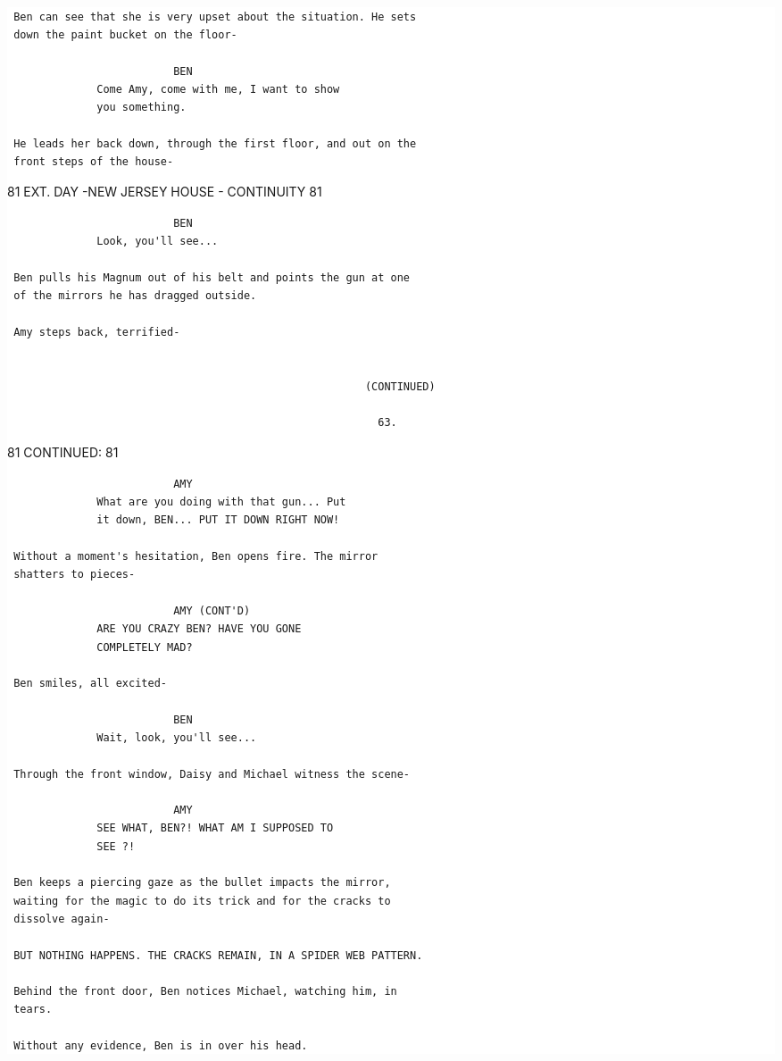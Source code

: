      Ben can see that she is very upset about the situation. He sets
     down the paint bucket on the floor-

                              BEN
                  Come Amy, come with me, I want to show
                  you something.

     He leads her back down, through the first floor, and out on the
     front steps of the house-


81   EXT. DAY -NEW JERSEY HOUSE -       CONTINUITY                  81

                              BEN
                  Look, you'll see...

     Ben pulls his Magnum out of his belt and points the gun at one
     of the mirrors he has dragged outside.

     Amy steps back, terrified-


                                                            (CONTINUED)

                                                              63.
81   CONTINUED:                                                     81


                              AMY
                  What are you doing with that gun... Put
                  it down, BEN... PUT IT DOWN RIGHT NOW!

     Without a moment's hesitation, Ben opens fire. The mirror
     shatters to pieces-

                              AMY (CONT'D)
                  ARE YOU CRAZY BEN? HAVE YOU GONE
                  COMPLETELY MAD?

     Ben smiles, all excited-

                              BEN
                  Wait, look, you'll see...

     Through the front window, Daisy and Michael witness the scene-

                              AMY
                  SEE WHAT, BEN?! WHAT AM I SUPPOSED TO
                  SEE ?!

     Ben keeps a piercing gaze as the bullet impacts the mirror,
     waiting for the magic to do its trick and for the cracks to
     dissolve again-

     BUT NOTHING HAPPENS. THE CRACKS REMAIN, IN A SPIDER WEB PATTERN.

     Behind the front door, Ben notices Michael, watching him, in
     tears.

     Without any evidence, Ben is in over his head.
